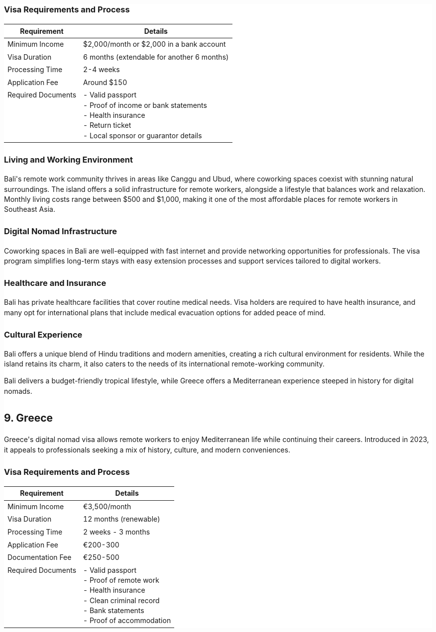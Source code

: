### Visa Requirements and Process

| **Requirement** | **Details** |
| --- | --- |
| Minimum Income | $2,000/month or $2,000 in a bank account |
| Visa Duration | 6 months (extendable for another 6 months) |
| Processing Time | 2-4 weeks |
| Application Fee | Around $150 |
| Required Documents | \- Valid passport  <br>\- Proof of income or bank statements  <br>\- Health insurance  <br>\- Return ticket  <br>\- Local sponsor or guarantor details |

### Living and Working Environment

Bali's remote work community thrives in areas like Canggu and Ubud, where coworking spaces coexist with stunning natural surroundings. The island offers a solid infrastructure for remote workers, alongside a lifestyle that balances work and relaxation. Monthly living costs range between $500 and $1,000, making it one of the most affordable places for remote workers in Southeast Asia.

### Digital Nomad Infrastructure

Coworking spaces in Bali are well-equipped with fast internet and provide networking opportunities for professionals. The visa program simplifies long-term stays with easy extension processes and support services tailored to digital workers.

### Healthcare and Insurance

Bali has private healthcare facilities that cover routine medical needs. Visa holders are required to have health insurance, and many opt for international plans that include medical evacuation options for added peace of mind.

### Cultural Experience

Bali offers a unique blend of Hindu traditions and modern amenities, creating a rich cultural environment for residents. While the island retains its charm, it also caters to the needs of its international remote-working community.

Bali delivers a budget-friendly tropical lifestyle, while Greece offers a Mediterranean experience steeped in history for digital nomads.

## 9\. Greece

Greece's digital nomad visa allows remote workers to enjoy Mediterranean life while continuing their careers. Introduced in 2023, it appeals to professionals seeking a mix of history, culture, and modern conveniences.

### Visa Requirements and Process

| **Requirement** | **Details** |
| --- | --- |
| Minimum Income | €3,500/month |
| Visa Duration | 12 months (renewable) |
| Processing Time | 2 weeks - 3 months |
| Application Fee | €200-300 |
| Documentation Fee | €250-500 |
| Required Documents | \- Valid passport  <br>\- Proof of remote work  <br>\- Health insurance  <br>\- Clean criminal record  <br>\- Bank statements  <br>\- Proof of accommodation |
